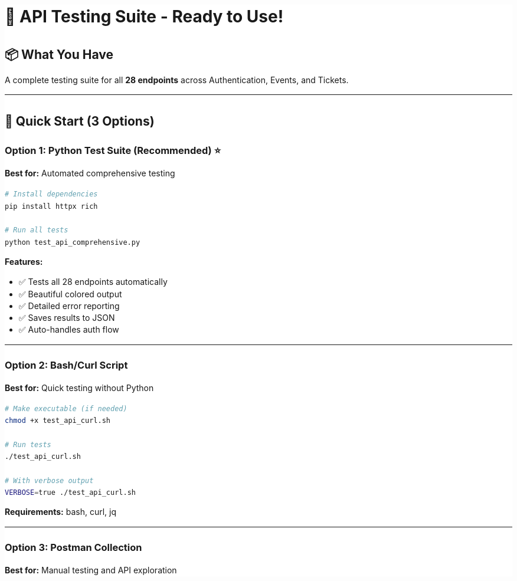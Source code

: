 # 🧪 API Testing Suite - Ready to Use!

## 📦 What You Have

A complete testing suite for all **28 endpoints** across Authentication, Events, and Tickets.

---

## 🎯 Quick Start (3 Options)

### Option 1: Python Test Suite (Recommended) ⭐

**Best for:** Automated comprehensive testing

```bash
# Install dependencies
pip install httpx rich

# Run all tests
python test_api_comprehensive.py
```

**Features:**
- ✅ Tests all 28 endpoints automatically
- ✅ Beautiful colored output
- ✅ Detailed error reporting
- ✅ Saves results to JSON
- ✅ Auto-handles auth flow

---

### Option 2: Bash/Curl Script

**Best for:** Quick testing without Python

```bash
# Make executable (if needed)
chmod +x test_api_curl.sh

# Run tests
./test_api_curl.sh

# With verbose output
VERBOSE=true ./test_api_curl.sh
```

**Requirements:** bash, curl, jq

---

### Option 3: Postman Collection

**Best for:** Manual testing and API exploration
